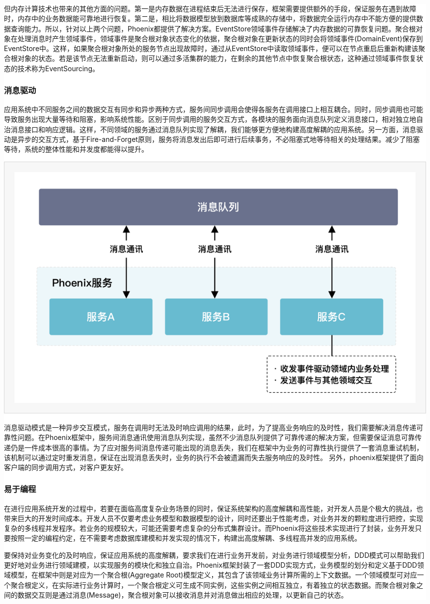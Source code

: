 但内存计算技术也带来的其他方面的问题。第一是内存数据在进程结束后无法进行保存，框架需要提供额外的手段，保证服务在遇到故障时，内存中的业务数据能可靠地进行恢复。第二是，相比将数据模型放到数据库等成熟的存储中，将数据完全运行内存中不能方便的提供数据查询能力。所以，针对以上两个问题，Phoenix都提供了解决方案。EventStore领域事件存储解决了内存数据的可靠恢复问题。聚合根对象在处理消息时产生领域事件，领域事件是聚合根对象状态变化的依据，聚合根对象在更新状态的同时会将领域事件(DomainEvent)保存到EventStore中。这样，如果聚合根对象所处的服务节点出现故障时，通过从EventStore中读取领域事件，便可以在节点重启后重新构建该聚合根对象的状态。若是该节点无法重新启动，则可以通过多活集群的能力，在剩余的其他节点中恢复聚合根状态，这种通过领域事件恢复状态的技术称为EventSourcing。

### 消息驱动
应用系统中不同服务之间的数据交互有同步和异步两种方式，服务间同步调用会使得各服务在调用接口上相互耦合。同时，同步调用也可能导致服务出现大量等待和阻塞，影响系统性能。区别于同步调用的服务交互方式，各模块的服务面向消息队列定义消息接口，相对独立地自治消息接口和响应逻辑。这样，不同领域的服务通过消息队列实现了解耦，我们能够更方便地构建高度解耦的应用系统。另一方面，消息驱动是异步的交互方式，基于Fire-and-Forget原则，服务将消息发出后即可进行后续事务，不必阻塞式地等待相关的处理结果。减少了阻塞等待，系统的整体性能和并发度都能得以提升。

![show](../../assets/phoenix2.x/phoenix/white/message-driven.png)

消息驱动模式是一种异步交互模式，服务在调用时无法及时响应调用的结果，此时，为了提高业务响应的及时性，我们需要解决消息传递可靠性问题。在Phoenix框架中，服务间消息通讯使用消息队列实现，虽然不少消息队列提供了可靠传递的解决方案，但需要保证消息可靠传递仍是一件成本很高的事情。为了应对服务间消息传递可能出现的消息丢失，我们在框架中为业务的可靠性执行提供了一套消息重试机制，该机制可以通过定时重发消息，保证在出现消息丢失时，业务的执行不会被遗漏而失去服务响应的及时性。 另外，phoenix框架提供了面向客户端的同步调用方式，对客户更友好。

### 易于编程
在进行应用系统开发的过程中，若要在面临高度复杂业务场景的同时，保证系统架构的高度解耦和高性能，对开发人员是个极大的挑战，也带来巨大的开发时间成本。开发人员不仅要考虑业务模型和数据模型的设计，同时还要出于性能考虑，对业务并发的颗粒度进行把控，实现复杂的多线程并发程序。若业务的规模较大，可能还需要考虑复杂的分布式集群设计。而Phoenix将这些技术实现进行了封装，业务开发只要按照一定的编程约定，在不需要考虑数据库建模和并发实现的情况下，构建出高度解耦、多线程高并发的应用系统。

要保持对业务变化的及时响应，保证应用系统的高度解耦，要求我们在进行业务开发前，对业务进行领域模型分析，DDD模式可以帮助我们更好地对业务进行领域建模，以实现服务的模块化和独立自治。Phoenix框架封装了一套DDD实现方式，业务模型的划分和定义基于DDD领域模型，在框架中则是对应为一个聚合根(Aggregate Root)模型定义，其包含了该领域业务计算所需的上下文数据。一个领域模型可对应一个聚合根定义，在实际进行业务计算时，一个聚合根定义可生成不同实例，这些实例之间相互独立，有着独立的状态数据。而聚合根对象之间的数据交互则是通过消息(Message)，聚合根对象可以接收消息并对消息做出相应的处理，以更新自己的状态。
